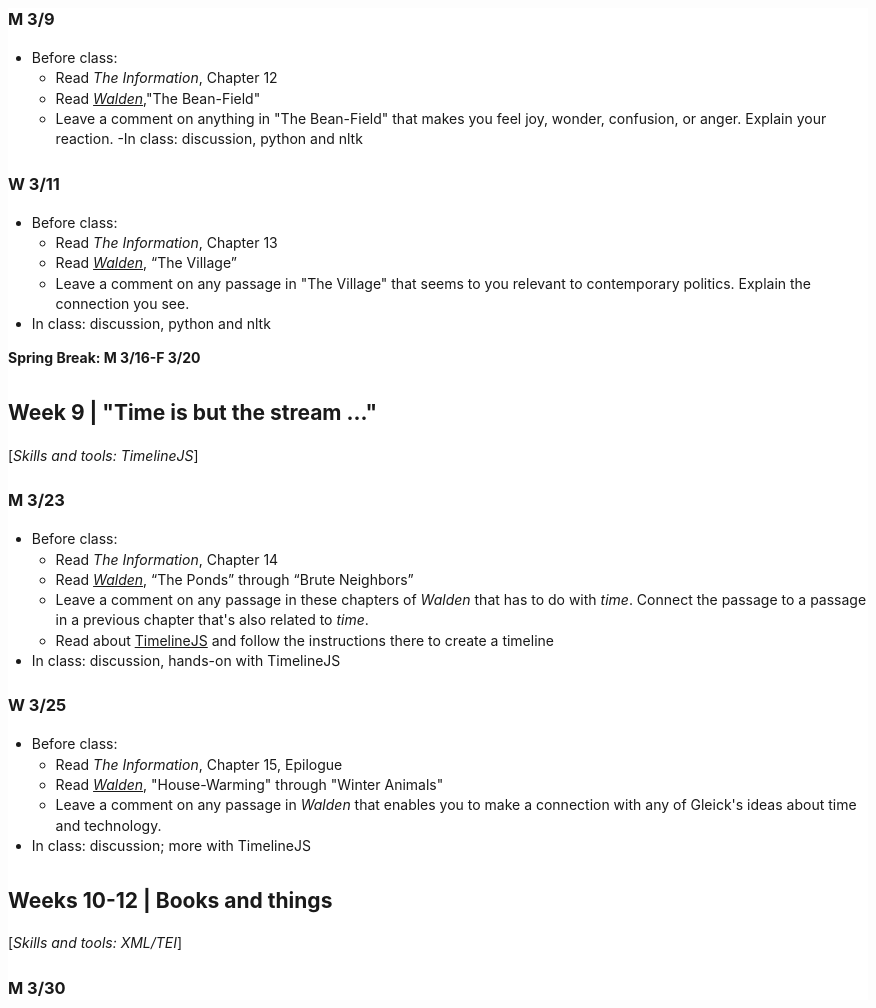 ### M 3/9

- Before class:
	- Read *The Information*, Chapter 12
	- Read [*Walden*](https://commons.digitalthoreau.org/walden/),"The Bean-Field"
	- Leave a comment on anything in "The Bean-Field" that makes you feel joy, wonder, confusion, or anger. Explain your reaction.
-In class: discussion, python and nltk

### W 3/11

- Before class:
	- Read *The Information*, Chapter 13
	- Read [*Walden*](https://commons.digitalthoreau.org/walden/), “The Village”
	- Leave a comment on any passage in "The Village" that seems to you relevant to contemporary politics. Explain the connection you see.
- In class: discussion, python and nltk

**Spring Break: M 3/16-F 3/20**

## Week 9 | "Time is but the stream ..."

[*Skills and tools: TimelineJS*]

### M 3/23

- Before class:
	- Read *The Information*, Chapter 14
	- Read [*Walden*](https://commons.digitalthoreau.org/walden/), “The Ponds” through “Brute Neighbors”
	- Leave a comment on any passage in these chapters of *Walden* that has to do with *time*. Connect the passage to a passage in a previous chapter that's also related to *time*.
	- Read about [TimelineJS](https://timeline.knightlab.com/) and follow the instructions there to create a timeline
- In class: discussion, hands-on with TimelineJS

### W 3/25

- Before class:
	- Read *The Information*, Chapter 15, Epilogue
	- Read [*Walden*](https://commons.digitalthoreau.org/walden/), "House-Warming" through "Winter Animals"
	- Leave a comment on any passage in *Walden* that enables you to make a connection with any of Gleick's ideas about time and technology.
- In class: discussion; more with TimelineJS

## Weeks 10-12 | Books and things

[*Skills and tools: XML/TEI*]

### M 3/30
